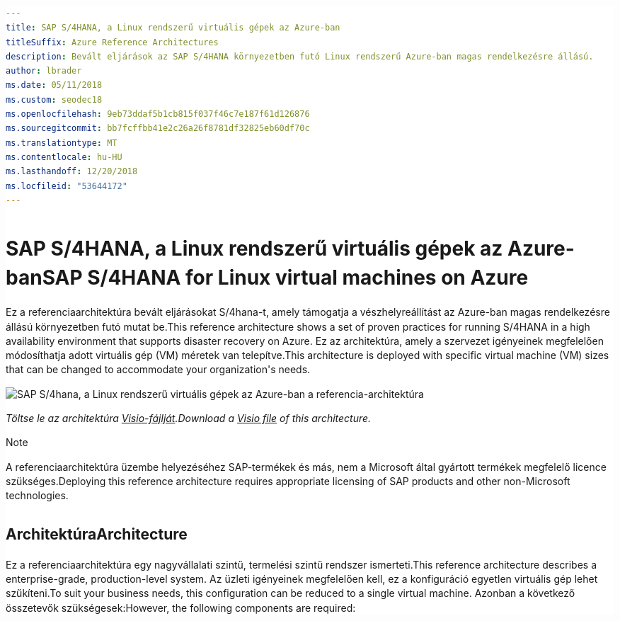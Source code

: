 ```yaml
---
title: SAP S/4HANA, a Linux rendszerű virtuális gépek az Azure-ban
titleSuffix: Azure Reference Architectures
description: Bevált eljárások az SAP S/4HANA környezetben futó Linux rendszerű Azure-ban magas rendelkezésre állású.
author: lbrader
ms.date: 05/11/2018
ms.custom: seodec18
ms.openlocfilehash: 9eb73ddaf5b1cb815f037f46c7e187f61d126876
ms.sourcegitcommit: bb7fcffbb41e2c26a26f8781df32825eb60df70c
ms.translationtype: MT
ms.contentlocale: hu-HU
ms.lasthandoff: 12/20/2018
ms.locfileid: "53644172"
---
```

# <a name="sap-s4hana-for-linux-virtual-machines-on-azure"></a><span data-ttu-id="61a3a-103">SAP S/4HANA, a Linux rendszerű virtuális gépek az Azure-ban</span><span class="sxs-lookup"><span data-stu-id="61a3a-103">SAP S/4HANA for Linux virtual machines on Azure</span></span>

<span data-ttu-id="61a3a-104">Ez a referenciaarchitektúra bevált eljárásokat S/4hana-t, amely támogatja a vészhelyreállítást az Azure-ban magas rendelkezésre állású környezetben futó mutat be.</span><span class="sxs-lookup"><span data-stu-id="61a3a-104">This reference architecture shows a set of proven practices for running S/4HANA in a high availability environment that supports disaster recovery on Azure.</span></span> <span data-ttu-id="61a3a-105">Ez az architektúra, amely a szervezet igényeinek megfelelően módosíthatja adott virtuális gép (VM) méretek van telepítve.</span><span class="sxs-lookup"><span data-stu-id="61a3a-105">This architecture is deployed with specific virtual machine (VM) sizes that can be changed to accommodate your organization's needs.</span></span>

![SAP S/4hana, a Linux rendszerű virtuális gépek az Azure-ban a referencia-architektúra](./images/sap-s4hana.png)

<span data-ttu-id="61a3a-107">*Töltse le az architektúra [Visio-fájlját][visio-download].*</span><span class="sxs-lookup"><span data-stu-id="61a3a-107">*Download a [Visio file][visio-download] of this architecture.*</span></span>

> [!NOTE]
> <span data-ttu-id="61a3a-108">A referenciaarchitektúra üzembe helyezéséhez SAP-termékek és más, nem a Microsoft által gyártott termékek megfelelő licence szükséges.</span><span class="sxs-lookup"><span data-stu-id="61a3a-108">Deploying this reference architecture requires appropriate licensing of SAP products and other non-Microsoft technologies.</span></span>

## <a name="architecture"></a><span data-ttu-id="61a3a-109">Architektúra</span><span class="sxs-lookup"><span data-stu-id="61a3a-109">Architecture</span></span>

<span data-ttu-id="61a3a-110">Ez a referenciaarchitektúra egy nagyvállalati szintű, termelési szintű rendszer ismerteti.</span><span class="sxs-lookup"><span data-stu-id="61a3a-110">This reference architecture describes a enterprise-grade, production-level system.</span></span> <span data-ttu-id="61a3a-111">Az üzleti igényeinek megfelelően kell, ez a konfiguráció egyetlen virtuális gép lehet szűkíteni.</span><span class="sxs-lookup"><span data-stu-id="61a3a-111">To suit your business needs, this configuration can be reduced to a single virtual machine.</span></span> <span data-ttu-id="61a3a-112">Azonban a következő összetevők szükségesek:</span><span class="sxs-lookup"><span data-stu-id="61a3a-112">However, the following components are required:</span></span>


[visio-download]: https://archcenter.blob.core.windows.net/cdn/sap-reference-architectures.vsdx